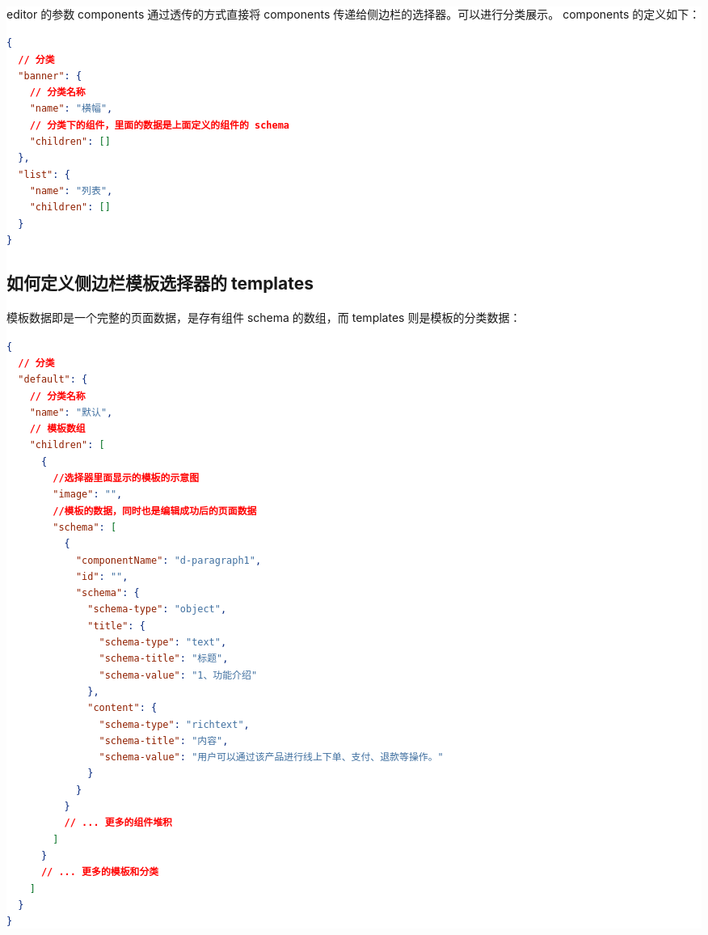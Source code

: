 editor 的参数 components 通过透传的方式直接将 components 传递给侧边栏的选择器。可以进行分类展示。
components 的定义如下：

```json
{
  // 分类
  "banner": {
    // 分类名称
    "name": "横幅",
    // 分类下的组件，里面的数据是上面定义的组件的 schema
    "children": []
  },
  "list": {
    "name": "列表",
    "children": []
  }
}
```

## 如何定义侧边栏模板选择器的 templates

模板数据即是一个完整的页面数据，是存有组件 schema 的数组，而 templates 则是模板的分类数据：

```json
{
  // 分类
  "default": {
    // 分类名称
    "name": "默认",
    // 模板数组
    "children": [
      {
        //选择器里面显示的模板的示意图
        "image": "",
        //模板的数据，同时也是编辑成功后的页面数据
        "schema": [
          {
            "componentName": "d-paragraph1",
            "id": "",
            "schema": {
              "schema-type": "object",
              "title": {
                "schema-type": "text",
                "schema-title": "标题",
                "schema-value": "1、功能介绍"
              },
              "content": {
                "schema-type": "richtext",
                "schema-title": "内容",
                "schema-value": "用户可以通过该产品进行线上下单、支付、退款等操作。"
              }
            }
          }
          // ... 更多的组件堆积
        ]
      }
      // ... 更多的模板和分类
    ]
  }
}
```
